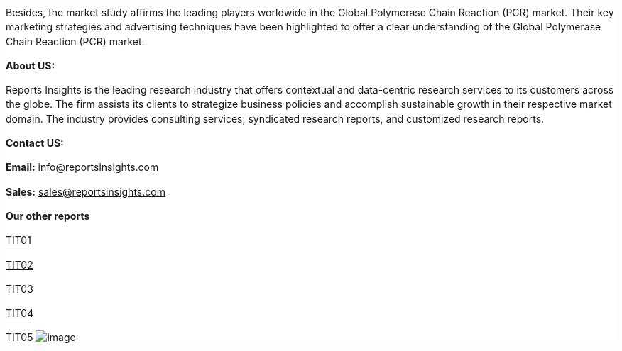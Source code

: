 Besides, the market study affirms the leading players worldwide in the Global Polymerase Chain Reaction (PCR) market. Their key marketing strategies and advertising techniques have been highlighted to offer a clear understanding of the Global Polymerase Chain Reaction (PCR) market.

<strong><strong>About US</strong>:</strong>

Reports Insights is the leading research industry that offers contextual and data-centric research services to its customers across the globe. The firm assists its clients to strategize business policies and accomplish sustainable growth in their respective market domain. The industry provides consulting services, syndicated research reports, and customized research reports.

<strong>Contact US:</strong>

<p class=><b>Email:</b> <a href=mailto:info@reportsinsights.com>info@reportsinsights.com</a></p>
<p class=><b>Sales:</b> <a href=mailto:sales@reportsinsights.com>sales@reportsinsights.com</a></p>

<strong>Our other reports</strong>

<a href=LIN01>TIT01</a>

<a href=LIN02>TIT02</a>

<a href=LIN03>TIT03</a>

<a href=LIN04>TIT04</a>

<a href=LIN05>TIT05</a>
![image](https://github.com/user-attachments/assets/bb4fb794-c09f-4e1c-a70a-70a064ccb37e)
